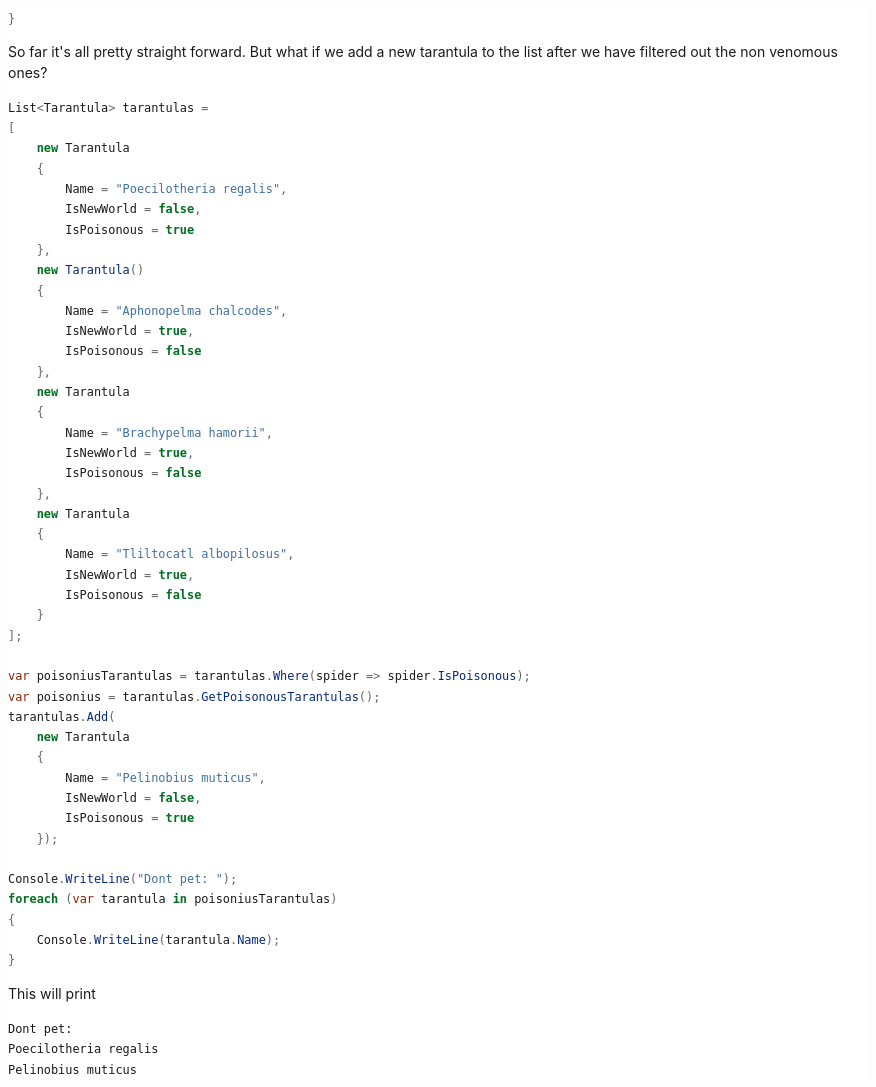 ```csharp
}
```

So far it's all pretty straight forward. But what if we add a new tarantula to the list after we have filtered out the non venomous ones? 

```csharp
List<Tarantula> tarantulas =
[
    new Tarantula
    {
        Name = "Poecilotheria regalis",
        IsNewWorld = false,
        IsPoisonous = true
    },
    new Tarantula()
    {
        Name = "Aphonopelma chalcodes",
        IsNewWorld = true,
        IsPoisonous = false
    },
    new Tarantula
    {
        Name = "Brachypelma hamorii",
        IsNewWorld = true,
        IsPoisonous = false
    },
    new Tarantula
    {
        Name = "Tliltocatl albopilosus",
        IsNewWorld = true,
        IsPoisonous = false
    }
];

var poisoniusTarantulas = tarantulas.Where(spider => spider.IsPoisonous);
var poisonius = tarantulas.GetPoisonousTarantulas();
tarantulas.Add(
    new Tarantula
    {
        Name = "Pelinobius muticus",
        IsNewWorld = false,
        IsPoisonous = true
    });

Console.WriteLine("Dont pet: ");
foreach (var tarantula in poisoniusTarantulas)
{
    Console.WriteLine(tarantula.Name);
}
```
This will print 
```
Dont pet: 
Poecilotheria regalis
Pelinobius muticus
```

